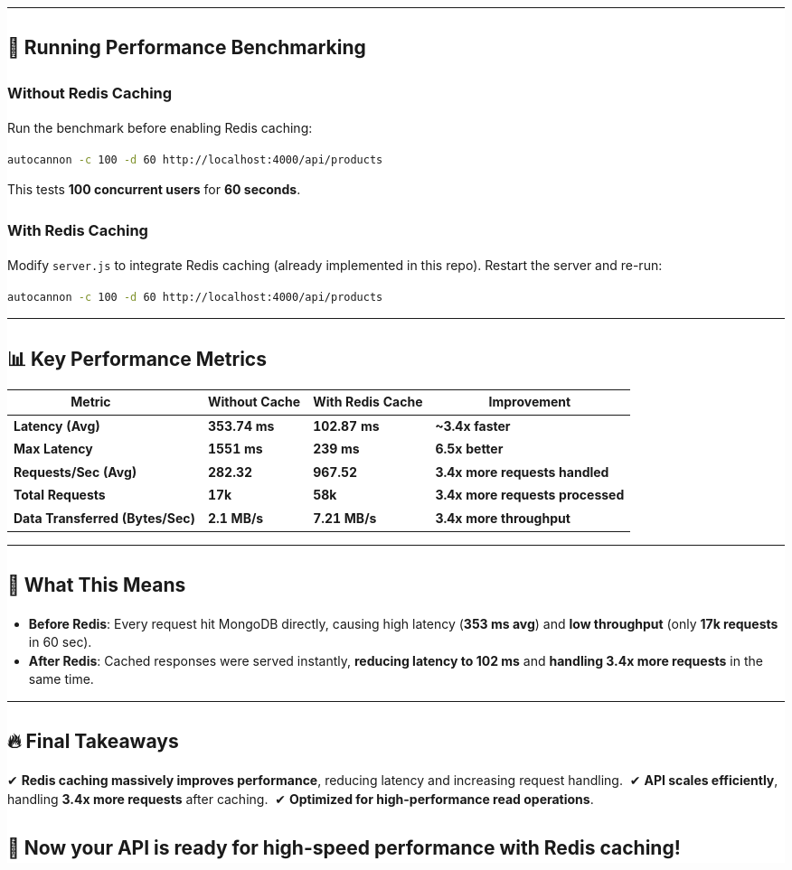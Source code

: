 

---
## 🏃 Running Performance Benchmarking
### **Without Redis Caching**
Run the benchmark before enabling Redis caching:
```bash
autocannon -c 100 -d 60 http://localhost:4000/api/products
```
This tests **100 concurrent users** for **60 seconds**.



### **With Redis Caching**
Modify `server.js` to integrate Redis caching (already implemented in this repo). Restart the server and re-run:
```bash
autocannon -c 100 -d 60 http://localhost:4000/api/products
```



---
## 📊 Key Performance Metrics
| Metric         | **Without Cache** | **With Redis Cache** | **Improvement** |
|---------------|------------------|---------------------|---------------|
| **Latency (Avg)** | **353.74 ms**    | **102.87 ms**       | **~3.4x faster** |
| **Max Latency** | **1551 ms**      | **239 ms**          | **6.5x better** |
| **Requests/Sec (Avg)** | **282.32**     | **967.52**          | **3.4x more requests handled** |
| **Total Requests** | **17k**         | **58k**             | **3.4x more requests processed** |
| **Data Transferred (Bytes/Sec)** | **2.1 MB/s**      | **7.21 MB/s**       | **3.4x more throughput** |



---
## 📌 What This Means
- **Before Redis**: Every request hit MongoDB directly, causing high latency (**353 ms avg**) and **low throughput** (only **17k requests** in 60 sec).
- **After Redis**: Cached responses were served instantly, **reducing latency to 102 ms** and **handling 3.4x more requests** in the same time.



---
## 🔥 Final Takeaways
✔ **Redis caching massively improves performance**, reducing latency and increasing request handling.  
✔ **API scales efficiently**, handling **3.4x more requests** after caching.  
✔ **Optimized for high-performance read operations**.  



🚀 Now your API is ready for **high-speed performance with Redis caching!**
---
